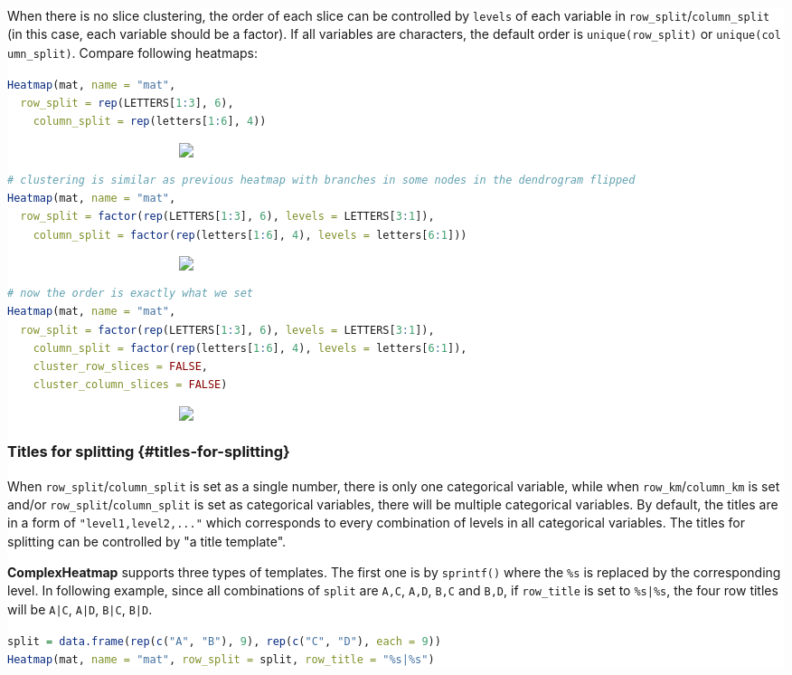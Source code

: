 When there is no slice clustering, the order of each slice can be controlled
by `levels` of each variable in `row_split`/`column_split` (in this case, each
variable should be a factor). If all variables are characters, the default
order is `unique(row_split)` or `unique(column_split)`. Compare following
heatmaps:


```r
Heatmap(mat, name = "mat", 
  row_split = rep(LETTERS[1:3], 6),
    column_split = rep(letters[1:6], 4))
```

<img src="02-single_heatmap_files/figure-html/unnamed-chunk-47-1.png" width="480" style="display: block; margin: auto;" />

```r
# clustering is similar as previous heatmap with branches in some nodes in the dendrogram flipped
Heatmap(mat, name = "mat", 
  row_split = factor(rep(LETTERS[1:3], 6), levels = LETTERS[3:1]),
    column_split = factor(rep(letters[1:6], 4), levels = letters[6:1]))
```

<img src="02-single_heatmap_files/figure-html/unnamed-chunk-47-2.png" width="480" style="display: block; margin: auto;" />

```r
# now the order is exactly what we set
Heatmap(mat, name = "mat", 
  row_split = factor(rep(LETTERS[1:3], 6), levels = LETTERS[3:1]),
    column_split = factor(rep(letters[1:6], 4), levels = letters[6:1]),
    cluster_row_slices = FALSE, 
    cluster_column_slices = FALSE)
```

<img src="02-single_heatmap_files/figure-html/unnamed-chunk-47-3.png" width="480" style="display: block; margin: auto;" />


### Titles for splitting {#titles-for-splitting} 

When `row_split`/`column_split` is set as a single number, there is only one
categorical variable, while when `row_km`/`column_km` is set and/or
`row_split`/`column_split` is set as categorical variables, there will be
multiple categorical variables. By default, the titles are in a form of
`"level1,level2,..."` which corresponds to every combination of levels in all
categorical variables. The titles for splitting can be controlled by "a title
template".

**ComplexHeatmap** supports three types of templates. The first one is by
`sprintf()` where the `%s` is replaced by the corresponding level. In
following example, since all combinations of `split` are `A,C`, `A,D`, `B,C`
and `B,D`, if `row_title` is set to `%s|%s`, the four row titles will be
`A|C`, `A|D`, `B|C`, `B|D`.


```r
split = data.frame(rep(c("A", "B"), 9), rep(c("C", "D"), each = 9))
Heatmap(mat, name = "mat", row_split = split, row_title = "%s|%s")
```
